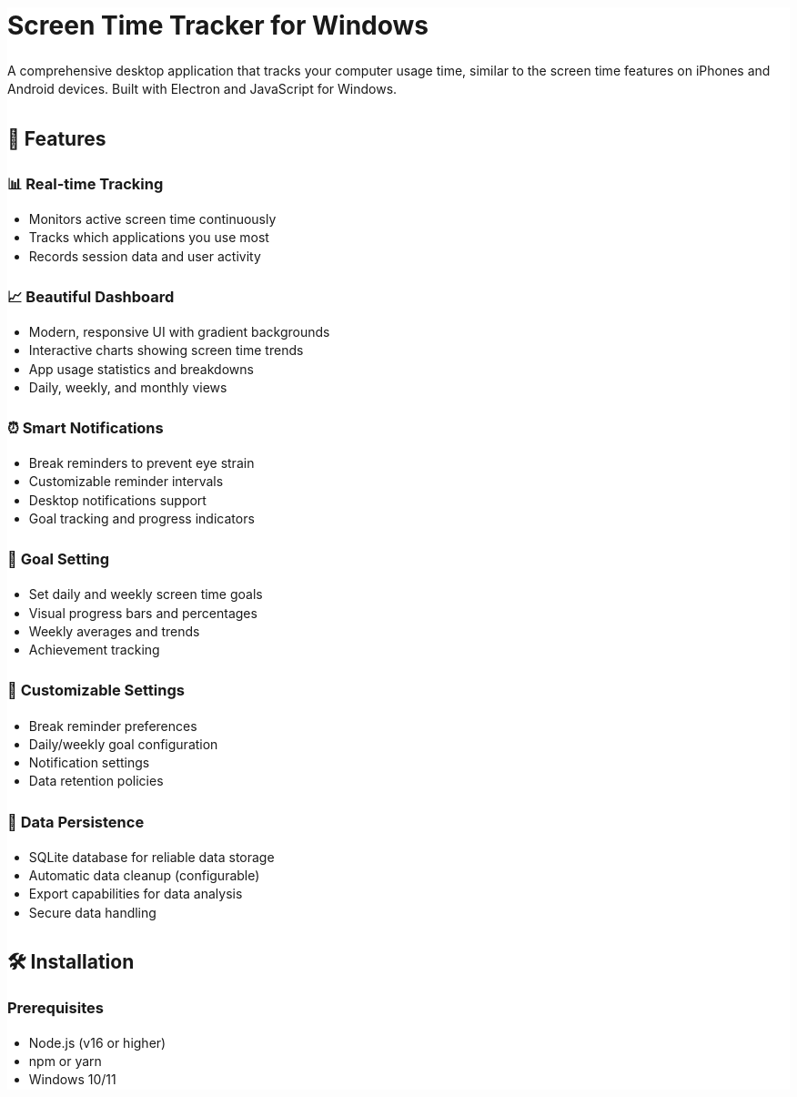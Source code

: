 # Screen Time Tracker for Windows

A comprehensive desktop application that tracks your computer usage time, similar to the screen time features on iPhones and Android devices. Built with Electron and JavaScript for Windows.

## 🚀 Features

### 📊 **Real-time Tracking**
- Monitors active screen time continuously
- Tracks which applications you use most
- Records session data and user activity

### 📈 **Beautiful Dashboard**
- Modern, responsive UI with gradient backgrounds
- Interactive charts showing screen time trends
- App usage statistics and breakdowns
- Daily, weekly, and monthly views

### ⏰ **Smart Notifications**
- Break reminders to prevent eye strain
- Customizable reminder intervals
- Desktop notifications support
- Goal tracking and progress indicators

### 🎯 **Goal Setting**
- Set daily and weekly screen time goals
- Visual progress bars and percentages
- Weekly averages and trends
- Achievement tracking

### 🔧 **Customizable Settings**
- Break reminder preferences
- Daily/weekly goal configuration
- Notification settings
- Data retention policies

### 💾 **Data Persistence**
- SQLite database for reliable data storage
- Automatic data cleanup (configurable)
- Export capabilities for data analysis
- Secure data handling

## 🛠️ Installation

### Prerequisites
- Node.js (v16 or higher)
- npm or yarn
- Windows 10/11
